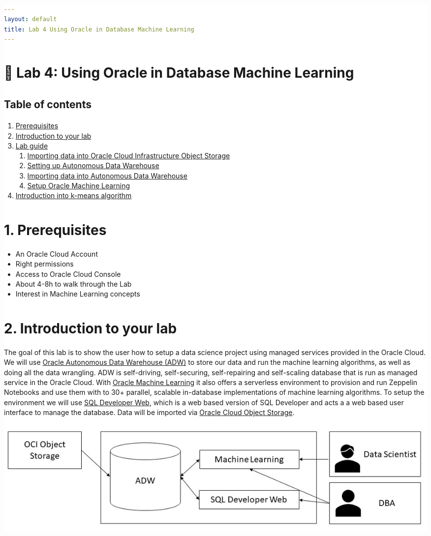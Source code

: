 ```yaml
---
layout: default
title: Lab 4 Using Oracle in Database Machine Learning
---
```


# 🚀 Lab 4: Using Oracle in Database Machine Learning

## Table of contents

1. [Prerequisites](#prerequisites)
2. [Introduction to your lab](#introduction-to-your-lab)
3. [Lab guide](#lab-guide)
   1. [Importing data into Oracle Cloud Infrastructure Object Storage](#import-oci)
   2. [Setting up Autonomous Data Warehouse](#setup-adw)
   3. [Importing data into Autonomous Data Warehouse](#import-adw)
   4. [Setup Oracle Machine Learning](#setup-oml)
4. [Introduction into k-means algorithm](#Introduction-k-means)

# 1. Prerequisites

- An Oracle Cloud Account
- Right permissions
- Access to Oracle Cloud Console
- About 4-8h to walk through the Lab
- Interest in Machine Learning concepts

# 2. Introduction to your lab

The goal of this lab is to show the user how to setup a data science project using managed services provided
in the Oracle Cloud. We will use [Oracle Autonomous Data Warehouse (ADW)](https://cloud.oracle.com/en_US/datawarehouse) to store our data and run the machine learning
algorithms, as well as doing all the data wrangling. ADW is self-driving, self-securing, self-repairing and self-scaling
database that is run as managed service in the Oracle Cloud. With [Oracle Machine Learning](https://www.oracle.com/technetwork/database/options/oml/overview/index.html) it also offers a serverless
environment to provision and run Zeppelin Notebooks and use them with to 30+ parallel, scalable in-database implementations
of machine learning algorithms.
To setup the environment we will use [SQL Developer Web](https://docs.oracle.com/en/database/oracle/sql-developer-web/18.1/sdweb/sdw-about.html#GUID-AF7601F9-7713-4ECC-8EC9-FB0296002C69), which is a web based version of SQL Developer and acts a a web based user interface
to manage the database. Data will be imported via [Oracle Cloud Object Storage](https://docs.cloud.oracle.com/iaas/Content/Object/Concepts/objectstorageoverview.htm).
 

![Architecture Overview](/lab-4/Images/architecture_cut.jpg)
